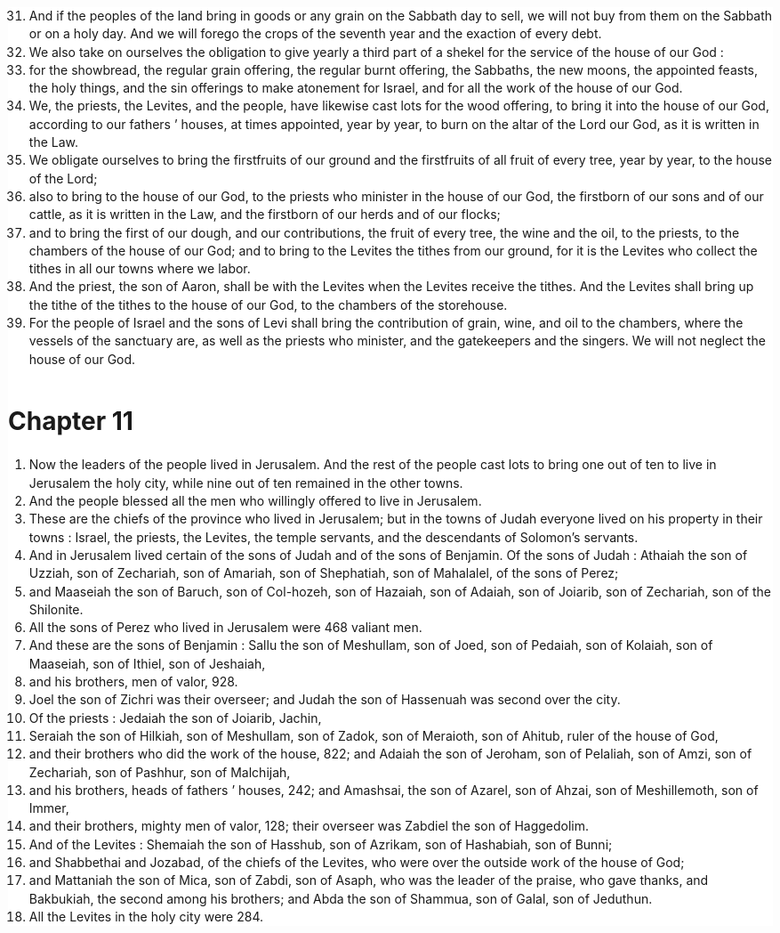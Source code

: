 31. And if the peoples of the land bring in goods or any grain on the Sabbath day to sell, we will not buy from them on the Sabbath or on a holy day. And we will forego the crops of the seventh year and the exaction of every debt.
32. We also take on ourselves the obligation to give yearly a third part of a shekel for the service of the house of our God :
33. for the showbread, the regular grain offering, the regular burnt offering, the Sabbaths, the new moons, the appointed feasts, the holy things, and the sin offerings to make atonement for Israel, and for all the work of the house of our God.
34. We, the priests, the Levites, and the people, have likewise cast lots for the wood offering, to bring it into the house of our God, according to our fathers ’ houses, at times appointed, year by year, to burn on the altar of the Lord our God, as it is written in the Law.
35. We obligate ourselves to bring the firstfruits of our ground and the firstfruits of all fruit of every tree, year by year, to the house of the Lord;
36. also to bring to the house of our God, to the priests who minister in the house of our God, the firstborn of our sons and of our cattle, as it is written in the Law, and the firstborn of our herds and of our flocks;
37. and to bring the first of our dough, and our contributions, the fruit of every tree, the wine and the oil, to the priests, to the chambers of the house of our God; and to bring to the Levites the tithes from our ground, for it is the Levites who collect the tithes in all our towns where we labor.
38. And the priest, the son of Aaron, shall be with the Levites when the Levites receive the tithes. And the Levites shall bring up the tithe of the tithes to the house of our God, to the chambers of the storehouse.
39. For the people of Israel and the sons of Levi shall bring the contribution of grain, wine, and oil to the chambers, where the vessels of the sanctuary are, as well as the priests who minister, and the gatekeepers and the singers. We will not neglect the house of our God.

# Chapter 11

1. Now the leaders of the people lived in Jerusalem. And the rest of the people cast lots to bring one out of ten to live in Jerusalem the holy city, while nine out of ten remained in the other towns.
2. And the people blessed all the men who willingly offered to live in Jerusalem.
3. These are the chiefs of the province who lived in Jerusalem; but in the towns of Judah everyone lived on his property in their towns : Israel, the priests, the Levites, the temple servants, and the descendants of Solomon’s servants.
4. And in Jerusalem lived certain of the sons of Judah and of the sons of Benjamin. Of the sons of Judah : Athaiah the son of Uzziah, son of Zechariah, son of Amariah, son of Shephatiah, son of Mahalalel, of the sons of Perez;
5. and Maaseiah the son of Baruch, son of Col-hozeh, son of Hazaiah, son of Adaiah, son of Joiarib, son of Zechariah, son of the Shilonite.
6. All the sons of Perez who lived in Jerusalem were 468 valiant men.
7. And these are the sons of Benjamin : Sallu the son of Meshullam, son of Joed, son of Pedaiah, son of Kolaiah, son of Maaseiah, son of Ithiel, son of Jeshaiah,
8. and his brothers, men of valor, 928.
9. Joel the son of Zichri was their overseer; and Judah the son of Hassenuah was second over the city.
10. Of the priests : Jedaiah the son of Joiarib, Jachin,
11. Seraiah the son of Hilkiah, son of Meshullam, son of Zadok, son of Meraioth, son of Ahitub, ruler of the house of God,
12. and their brothers who did the work of the house, 822; and Adaiah the son of Jeroham, son of Pelaliah, son of Amzi, son of Zechariah, son of Pashhur, son of Malchijah,
13. and his brothers, heads of fathers ’ houses, 242; and Amashsai, the son of Azarel, son of Ahzai, son of Meshillemoth, son of Immer,
14. and their brothers, mighty men of valor, 128; their overseer was Zabdiel the son of Haggedolim.
15. And of the Levites : Shemaiah the son of Hasshub, son of Azrikam, son of Hashabiah, son of Bunni;
16. and Shabbethai and Jozabad, of the chiefs of the Levites, who were over the outside work of the house of God;
17. and Mattaniah the son of Mica, son of Zabdi, son of Asaph, who was the leader of the praise, who gave thanks, and Bakbukiah, the second among his brothers; and Abda the son of Shammua, son of Galal, son of Jeduthun.
18. All the Levites in the holy city were 284.